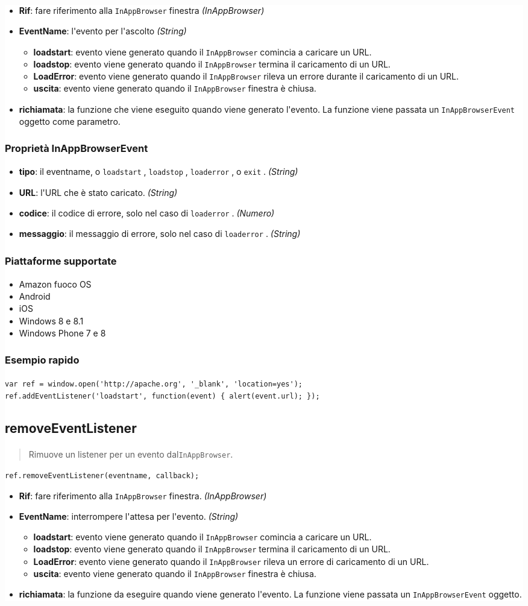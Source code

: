 
*   **Rif**: fare riferimento alla `InAppBrowser` finestra *(InAppBrowser)*

*   **EventName**: l'evento per l'ascolto *(String)*
    
    *   **loadstart**: evento viene generato quando il `InAppBrowser` comincia a caricare un URL.
    *   **loadstop**: evento viene generato quando il `InAppBrowser` termina il caricamento di un URL.
    *   **LoadError**: evento viene generato quando il `InAppBrowser` rileva un errore durante il caricamento di un URL.
    *   **uscita**: evento viene generato quando il `InAppBrowser` finestra è chiusa.

*   **richiamata**: la funzione che viene eseguito quando viene generato l'evento. La funzione viene passata un `InAppBrowserEvent` oggetto come parametro.

### Proprietà InAppBrowserEvent

*   **tipo**: il eventname, o `loadstart` , `loadstop` , `loaderror` , o `exit` . *(String)*

*   **URL**: l'URL che è stato caricato. *(String)*

*   **codice**: il codice di errore, solo nel caso di `loaderror` . *(Numero)*

*   **messaggio**: il messaggio di errore, solo nel caso di `loaderror` . *(String)*

### Piattaforme supportate

*   Amazon fuoco OS
*   Android
*   iOS
*   Windows 8 e 8.1
*   Windows Phone 7 e 8

### Esempio rapido

    var ref = window.open('http://apache.org', '_blank', 'location=yes');
    ref.addEventListener('loadstart', function(event) { alert(event.url); });
    

## removeEventListener

> Rimuove un listener per un evento dal`InAppBrowser`.

    ref.removeEventListener(eventname, callback);
    

*   **Rif**: fare riferimento alla `InAppBrowser` finestra. *(InAppBrowser)*

*   **EventName**: interrompere l'attesa per l'evento. *(String)*
    
    *   **loadstart**: evento viene generato quando il `InAppBrowser` comincia a caricare un URL.
    *   **loadstop**: evento viene generato quando il `InAppBrowser` termina il caricamento di un URL.
    *   **LoadError**: evento viene generato quando il `InAppBrowser` rileva un errore di caricamento di un URL.
    *   **uscita**: evento viene generato quando il `InAppBrowser` finestra è chiusa.

*   **richiamata**: la funzione da eseguire quando viene generato l'evento. La funzione viene passata un `InAppBrowserEvent` oggetto.
